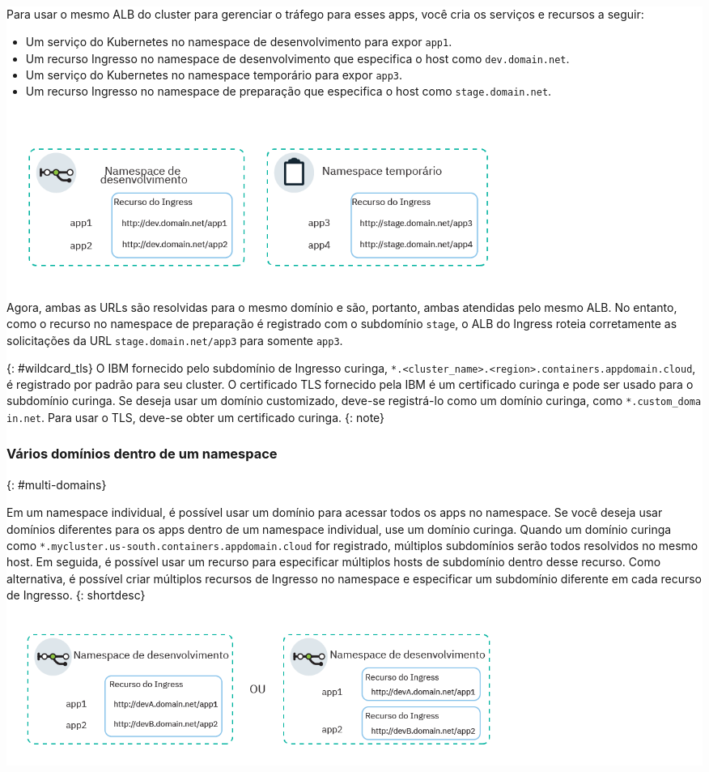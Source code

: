 Para usar o mesmo ALB do cluster para gerenciar o tráfego para esses apps, você cria os serviços e recursos a seguir:
* Um serviço do Kubernetes no namespace de desenvolvimento para expor `app1`.
* Um recurso Ingresso no namespace de desenvolvimento que especifica o host como `dev.domain.net`.
* Um serviço do Kubernetes no namespace temporário para expor `app3`.
* Um recurso Ingresso no namespace de preparação que especifica o host como `stage.domain.net`.
</br>
<img src="images/cs_ingress_multi_ns.png" width="625" alt="Dentro de um namespace, use subdomínios em um ou múltiplos recursos" style="width:625px; border-style: none"/>


Agora, ambas as URLs são resolvidas para o mesmo domínio e são, portanto, ambas atendidas pelo mesmo ALB. No entanto, como o recurso no namespace de preparação é registrado com o subdomínio `stage`, o ALB do Ingress roteia corretamente as solicitações da URL `stage.domain.net/app3` para somente `app3`.

{: #wildcard_tls}
O IBM fornecido pelo subdomínio de Ingresso curinga, `*.<cluster_name>.<region>.containers.appdomain.cloud`, é registrado por padrão para seu cluster. O certificado TLS fornecido pela IBM é um certificado curinga e pode ser usado para o subdomínio curinga. Se deseja usar um domínio customizado, deve-se registrá-lo como um domínio curinga, como `*.custom_domain.net`. Para usar o TLS, deve-se obter um certificado curinga.
{: note}

### Vários domínios dentro de um namespace
{: #multi-domains}

Em um namespace individual, é possível usar um domínio para acessar todos os apps no namespace. Se você deseja usar domínios diferentes para os apps dentro de um namespace individual, use um domínio curinga. Quando um domínio curinga como `*.mycluster.us-south.containers.appdomain.cloud` for registrado, múltiplos subdomínios serão todos resolvidos no mesmo host. Em seguida, é possível usar um recurso para especificar múltiplos hosts de subdomínio dentro desse recurso. Como alternativa, é possível criar múltiplos recursos de Ingresso no namespace e especificar um subdomínio diferente em cada recurso de Ingresso.
{: shortdesc}

<img src="images/cs_ingress_single_ns_multi_subs.png" width="625" alt="Um recurso é necessário por namespace." style="width:625px; border-style: none"/>
